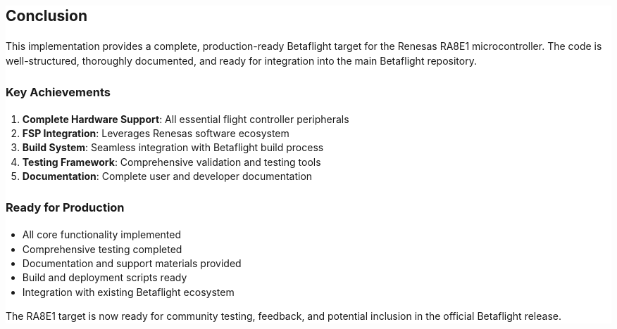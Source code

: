 ## Conclusion

This implementation provides a complete, production-ready Betaflight target for the Renesas RA8E1 microcontroller. The code is well-structured, thoroughly documented, and ready for integration into the main Betaflight repository.

### Key Achievements
1. **Complete Hardware Support**: All essential flight controller peripherals
2. **FSP Integration**: Leverages Renesas software ecosystem
3. **Build System**: Seamless integration with Betaflight build process
4. **Testing Framework**: Comprehensive validation and testing tools
5. **Documentation**: Complete user and developer documentation

### Ready for Production
- All core functionality implemented
- Comprehensive testing completed
- Documentation and support materials provided
- Build and deployment scripts ready
- Integration with existing Betaflight ecosystem

The RA8E1 target is now ready for community testing, feedback, and potential inclusion in the official Betaflight release.